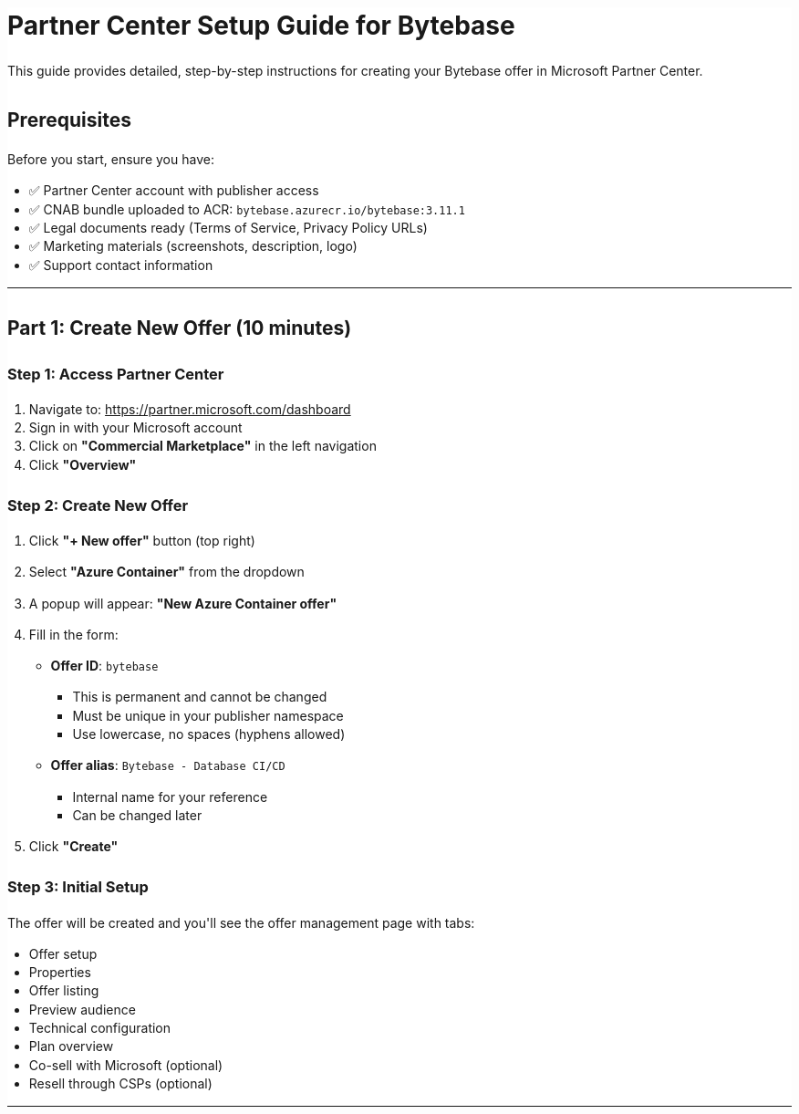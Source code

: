 # Partner Center Setup Guide for Bytebase

This guide provides detailed, step-by-step instructions for creating your Bytebase offer in Microsoft Partner Center.

## Prerequisites

Before you start, ensure you have:
- ✅ Partner Center account with publisher access
- ✅ CNAB bundle uploaded to ACR: `bytebase.azurecr.io/bytebase:3.11.1`
- ✅ Legal documents ready (Terms of Service, Privacy Policy URLs)
- ✅ Marketing materials (screenshots, description, logo)
- ✅ Support contact information

---

## Part 1: Create New Offer (10 minutes)

### Step 1: Access Partner Center

1. Navigate to: https://partner.microsoft.com/dashboard
2. Sign in with your Microsoft account
3. Click on **"Commercial Marketplace"** in the left navigation
4. Click **"Overview"**

### Step 2: Create New Offer

1. Click **"+ New offer"** button (top right)
2. Select **"Azure Container"** from the dropdown
3. A popup will appear: **"New Azure Container offer"**

4. Fill in the form:
   - **Offer ID**: `bytebase`
     - This is permanent and cannot be changed
     - Must be unique in your publisher namespace
     - Use lowercase, no spaces (hyphens allowed)

   - **Offer alias**: `Bytebase - Database CI/CD`
     - Internal name for your reference
     - Can be changed later

5. Click **"Create"**

### Step 3: Initial Setup

The offer will be created and you'll see the offer management page with tabs:
- Offer setup
- Properties
- Offer listing
- Preview audience
- Technical configuration
- Plan overview
- Co-sell with Microsoft (optional)
- Resell through CSPs (optional)

---